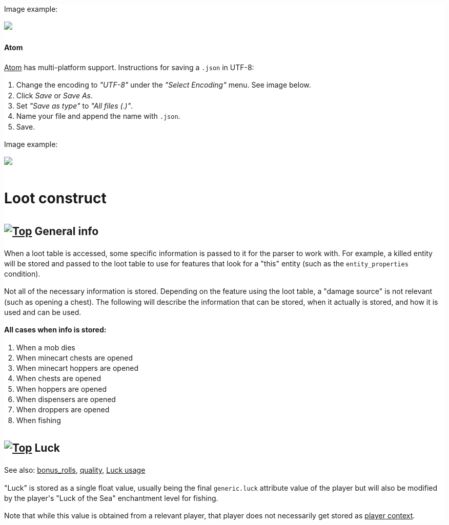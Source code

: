 Image example:

![](http://i.imgur.com/NLut7F1.png)

#### Atom

[Atom](https://atom.io) has multi-platform support. Instructions for saving a `.json` in UTF-8:

1. Change the encoding to *"UTF-8"* under the *"Select Encoding"* menu. See image below.
2. Click *Save* or *Save As*.
3. Set *"Save as type"* to *"All files (*.*)"*.
4. Name your file and append the name with `.json`.
5. Save.

Image example:

![](http://skylinerw.com/images/advancements/editing_3.png)

# Loot construct

## [![Top](http://www.skylinerw.com/images/json/icons/top.png)](#table-of-contents) <a name="construct-general">General info</a>

When a loot table is accessed, some specific information is passed to it for the parser to work with. For example, a killed entity will be stored and passed to the loot table to use for features that look for a "this" entity (such as the `entity_properties` condition).

Not all of the necessary information is stored. Depending on the feature using the loot table, a "damage source" is not relevant (such as opening a chest). The following will describe the information that can be stored, when it actually is stored, and how it is used and can be used.

**All cases when info is stored:**

1. When a mob dies
2. When minecart chests are opened
3. When minecart hoppers are opened
4. When chests are opened
5. When hoppers are opened
6. When dispensers are opened
7. When droppers are opened
8. When fishing

## [![Top](http://www.skylinerw.com/images/json/icons/top.png)](#table-of-contents) <a name="construct-luck">Luck</a>

See also: [bonus_rolls](#bonus-rolls), [quality](#quality), [Luck usage](#usage-luck)

"Luck" is stored as a single float value, usually being the final `generic.luck` attribute value of the player but will also be modified by the player's "Luck of the Sea" enchantment level for fishing.

Note that while this value is obtained from a relevant player, that player does not necessarily get stored as [player context](#construct-player).
